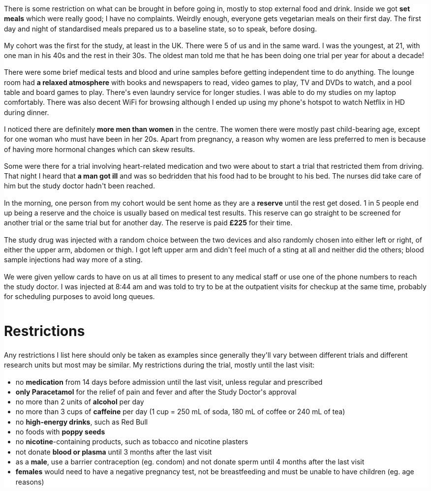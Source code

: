 There is some restriction on what can be brought in before going in, mostly to stop external food and drink. Inside we got **set meals** which were really good; I have no complaints. Weirdly enough, everyone gets vegetarian meals on their first day. The first day and night of standardised meals prepared us to a baseline state, so to speak, before dosing.

My cohort was the first for the study, at least in the UK. There were 5 of us and in the same ward. I was the youngest, at 21, with one man in his 40s and the rest in their 30s. The oldest man told me that he has been doing one trial per year for about a decade!

There were some brief medical tests and blood and urine samples before getting independent time to do anything. The lounge room had **a relaxed atmosphere** with books and newspapers to read, video games to play, TV and DVDs to watch, and a pool table and board games to play. There's even laundry service for longer studies. I was able to do my studies on my laptop comfortably. There was also decent WiFi for browsing although I ended up using my phone's hotspot to watch Netflix in HD during dinner.

I noticed there are definitely **more men than women** in the centre. The women there were mostly past child-bearing age, except for one woman who must have been in her 20s. Apart from pregnancy, a reason why women are less preferred to men is because of having more hormonal changes which can skew results.

Some were there for a trial involving heart-related medication and two were about to start a trial that restricted them from driving.
That night I heard that **a man got ill** and was so bedridden that his food had to be brought to his bed. The nurses did take care of him but the study doctor hadn't been reached.

In the morning, one person from my cohort would be sent home as they are a **reserve** until the rest get dosed. 1 in 5 people end up being a reserve and the choice is usually based on medical test results. This reserve can go straight to be screened for another trial or the same trial but for another day. The reserve is paid **£225** for their time.

The study drug was injected with a random choice between the two devices and also randomly chosen into either left or right, of either the upper arm, abdomen or thigh. I got left upper arm and didn't feel much of a sting at all and neither did the others; blood sample injections had way more of a sting.

We were given yellow cards to have on us at all times to present to any medical staff or use one of the phone numbers to reach the study doctor. I was injected at 8:44 am and was told to try to be at the outpatient visits for checkup at the same time, probably for scheduling purposes to avoid long queues.


# Restrictions

Any restrictions I list here should only be taken as examples since generally they'll vary between different trials and different research units but most may be similar. My restrictions during the trial, mostly until the last visit:

- no **medication** from 14 days before admission until the last visit, unless regular and prescribed
- **only Paracetamol** for the relief of pain and fever and after the Study Doctor's approval
- no more than 2 units of **alcohol** per day
- no more than 3 cups of **caffeine** per day (1 cup = 250 mL of soda, 180 mL of coffee or 240 mL of tea)
- no **high-energy drinks**, such as Red Bull
- no foods with **poppy seeds**
- no **nicotine**-containing products, such as tobacco and nicotine plasters
- not donate **blood or plasma** until 3 months after the last visit
- as a **male**, use a barrier contraception (eg. condom) and not donate sperm until 4 months after the last visit
- **females** would need to have a negative pregnancy test, not be breastfeeding and must be unable to have children (eg. age reasons)
